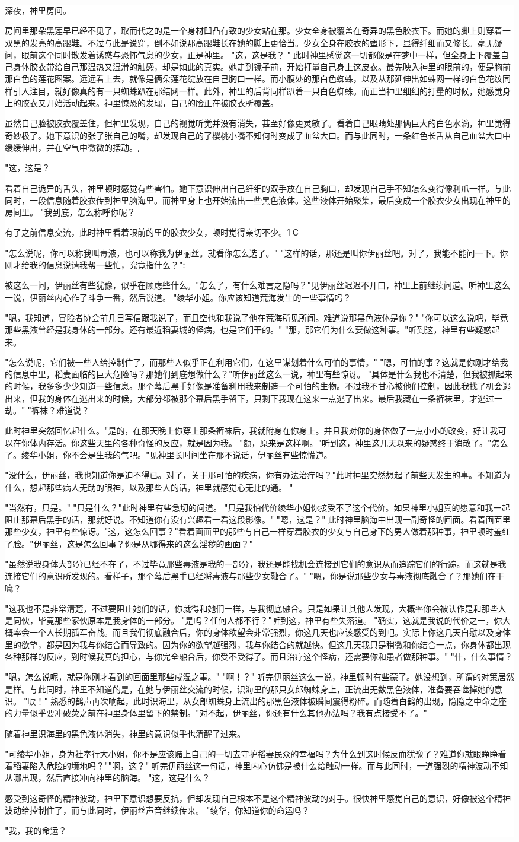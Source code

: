 深夜，神里房间。

房间里那朵黑莲早已经不见了，取而代之的是一个身材凹凸有致的少女站在那。少女全身被覆盖在奇异的黑色胶衣下。而她的脚上则穿着一双黑的发亮的高跟鞋。不过与此是说穿，倒不如说那高跟鞋长在她的脚上更恰当。少女全身在胶衣的塑形下，显得纤细而又修长。毫无疑问，眼前这个同时散发着诱惑与恐怖气息的少女，正是神里。 "这，这是我？ " 此时神里感觉这一切都像是在梦中一样，但全身上下覆盖自己身体胶衣带给自己那温热又湿滑的触感，却是如此的真实。她走到镜子前，开始打量自己身上这皮衣。最先映入神里的眼前的，便是胸前那白色的莲花图案。远远看上去，就像是俩朵莲花绽放在自己胸口一样。而小腹处的那白色蜘蛛，以及从那延伸出如蛛网一样的白色花纹同样引人注目，就好像真的有一只蜘蛛趴在那结网一样。此外，神里的后背同样趴着一只白色蜘蛛。而正当神里细细的打量的时候，她感觉身上的胶衣又开始活动起来。神里惊恐的发现，自己的脸正在被胶衣所覆盖。

虽然自己脸被胶衣覆盖住，但神里发现，自己的视觉听觉并没有消失，甚至好像更灵敏了。看着自己眼睛处那俩巨大的白色水滴，神里觉得奇妙极了。她下意识的张了张自己的嘴，却发现自己的了樱桃小嘴不知何时变成了血盆大口。而与此同时，一条红色长舌从自己血盆大口中缓缓伸出，并在空气中微微的摆动。,

"这，这是？

看着自己诡异的舌头，神里顿时感觉有些害怕。她下意识伸出自己纤细的双手放在自己胸口，却发现自己手不知怎么变得像利爪一样。与此同时，一段信息随着胶衣传到神里脑海里。而神里身上也开始流出一些黑色液体。这些液体开始聚集，最后变成一个胶衣少女出现在神里的房间里。 "我到底，怎么称呼你呢？

有了之前信息交流，此时神里看着眼前的里的胶衣少女，顿时觉得亲切不少。1 C

"怎么说呢，你可以称我叫毒液，也可以称我为伊丽丝。就看你怎么选了。" "这样的话，那还是叫你伊丽丝吧。对了，我能不能问一下。你刚才给我的信息说请我帮一些忙，究竟指什么？":

被这么一问，伊丽丝有些犹豫，似乎在顾虑些什么。"怎么了，有什么难言之隐吗？"见伊丽丝迟迟不开口，神里上前继续问道。听神里这么一说，伊丽丝内心作了斗争一番，然后说道。 "绫华小姐。你应该知道荒海发生的一些事情吗？

"嗯，我知道，冒险者协会前几日写信跟我说了，而且空也和我说了他在荒海所见所闻。难道说那黑色液体是你？" "你可以这么说吧，毕竟那些黑液曾经是我身体的一部分。还有最近稻妻城的怪病，也是它们干的。" "那，那它们为什么要做这种事。"听到这，神里有些疑惑起来。

"怎么说呢，它们被一些人给控制住了，而那些人似乎正在利用它们，在这里谋划着什么可怕的事情。" "嗯，可怕的事？这就是你刚才给我的信息中里，稻妻面临的巨大危险吗？那她们到底想做什么？"听伊丽丝这么一说，神里有些惊讶。 "具体是什么我也不清楚，但我被抓起来的时候，我多多少少知道一些信息。那个幕后黑手好像是准备利用我来制造一个可怕的生物。不过我不甘心被他们控制，因此我找了机会逃出来，但我的身体在逃出来的时候，大部分都被那个幕后黑手留下，只剩下我现在这来一点逃了出来。最后我藏在一条裤袜里，才逃过一劫。" "裤袜？难道说？

此时神里突然回忆起什么。"是的，在那天晚上你穿上那条裤袜后，我就附身在你身上。并且我对你的身体做了一点小小的改变，好让我可以在你体内存活。你这些天里的各种奇怪的反应，就是因为我。 "额，原来是这样啊。"听到这，神里这几天以来的疑惑终于消散了。"怎么了。绫华小姐，你不会是生我的气吧。"见神里长时间坐在那不说话，伊丽丝有些惊慌道。

"没什么，伊丽丝，我也知道你是迫不得已。对了，关于那可怕的疾病，你有办法治疗吗？"此时神里突然想起了前些天发生的事。不知道为什么，想起那些病人无助的眼神，以及那些人的话，神里就感觉心无比的通。 "

"当然有，只是。" "只是什么？"此时神里有些急切的问道。 "只是我怕代价绫华小姐你接受不了这个代价。如果神里小姐真的愿意和我一起阻止那幕后黑手的话，那就好说。不知道你有没有兴趣看一看这段影像。" "嗯，这是？" 此时神里脑海中出现一副奇怪的画面。看着画面里那些少女，神里有些惊讶。"这，这怎么回事？"看着画面里的那些与自己一样穿着胶衣的少女与自己身下的男人做着那种事，神里顿时羞红了脸。"伊丽丝，这是怎么回事？你是从哪得来的这么淫秽的画面？"

"虽然说我身体大部分已经不在了，不过毕竟那些毒液是我的一部分，我还是能找机会连接到它们的意识从而追踪它们的行踪。而这就是我连接它们的意识所发现的。看样子，那个幕后黑手已经将毒液与那些少女融合了。" "嗯，你是说那些少女与毒液彻底融合了？那她们在干嘛？

"这我也不是非常清楚，不过要阻止她们的话，你就得和她们一样，与我彻底融合。只是如果让其他人发现，大概率你会被认作是和那些人是同伙，毕竟那些家伙原本是我身体的一部分。 "是吗？任何人都不行？"听到这，神里有些失落道。 "确实，这就是我说的代价之一，你大概率会一个人长期孤军奋战。而且我们彻底融合后，你的身体欲望会非常强烈，你这几天也应该感受的到吧。实际上你这几天自慰以及身体里的欲望，都是因为我与你结合而导致的。因为你的欲望越强烈，我与你结合的就越快。但这几天我只是稍微和你结合一点，你身体都出现各种那样的反应，到时候我真的担心，与你完全融合后，你受不受得了。而且治疗这个怪病，还需要你和患者做那种事。" "什，什么事情？

"嗯，怎么说呢，就是你刚才看到的画面里那些咸湿之事。" "啊！？" 听完伊丽丝这么一说，神里顿时有些蒙了。她没想到，所谓的对策居然是样。与此同时，神里不知道的是，在她与伊丽丝交流的时候，识海里的那只女郎蜘蛛身上，正流出无数黑色液体，准备要吞噬掉她的意识。 "唳！" 熟悉的鹤声再次响起，此时识海里，从女郎蜘蛛身上流出的那黑色液体被瞬间震得粉碎。而随着白鹤的出现，隐隐之中命之座的力量似乎要冲破荧之前在神里身体里留下的禁制。"对不起，伊丽丝，你还有什么其他办法吗？我有点接受不了。"

随着神里识海里的黑色液体消失，神里的意识似乎也清醒了过来。

"可绫华小姐，身为社奉行大小姐，你不是应该赌上自己的一切去守护稻妻民众的幸福吗？为什么到这时候反而犹豫了？难道你就眼睁睁看着稻妻陷入危险的境地吗？""啊，这？" 听完伊丽丝这一句话，神里内心仿佛是被什么给触动一样。而与此同时，一道强烈的精神波动不知从哪出现，然后直接冲向神里的脑海。 "这，这是什么？

感受到这奇怪的精神波动，神里下意识想要反抗，但却发现自己根本不是这个精神波动的对手。很快神里感觉自己的意识，好像被这个精神波动给控制住了，而与此同时，伊丽丝声音继续传来。 "绫华，你知道你的命运吗？

"我，我的命运？
